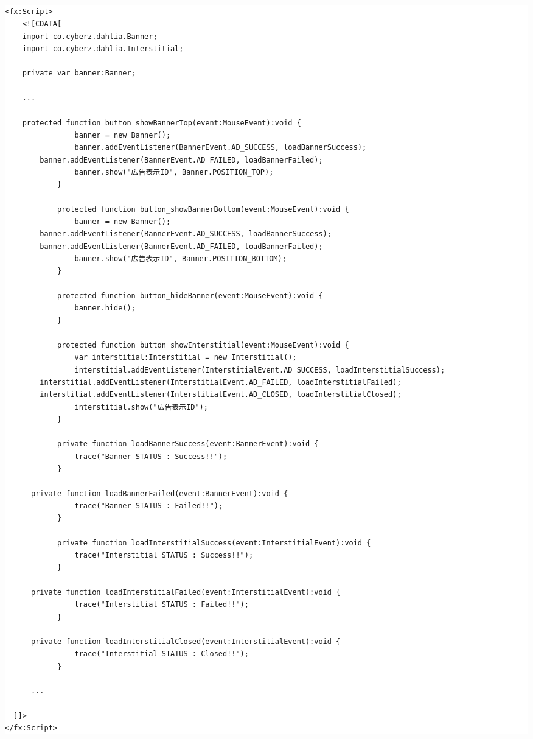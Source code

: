 ```as3
<fx:Script>
	<![CDATA[
    import co.cyberz.dahlia.Banner;
    import co.cyberz.dahlia.Interstitial;

    private var banner:Banner;

    ...

    protected function button_showBannerTop(event:MouseEvent):void {
				banner = new Banner();
				banner.addEventListener(BannerEvent.AD_SUCCESS, loadBannerSuccess);
        banner.addEventListener(BannerEvent.AD_FAILED, loadBannerFailed);
				banner.show("広告表示ID", Banner.POSITION_TOP);
			}

			protected function button_showBannerBottom(event:MouseEvent):void {
				banner = new Banner();
        banner.addEventListener(BannerEvent.AD_SUCCESS, loadBannerSuccess);
        banner.addEventListener(BannerEvent.AD_FAILED, loadBannerFailed);
				banner.show("広告表示ID", Banner.POSITION_BOTTOM);
			}

			protected function button_hideBanner(event:MouseEvent):void {
				banner.hide();
			}

			protected function button_showInterstitial(event:MouseEvent):void {
				var interstitial:Interstitial = new Interstitial();
				interstitial.addEventListener(InterstitialEvent.AD_SUCCESS, loadInterstitialSuccess);
        interstitial.addEventListener(InterstitialEvent.AD_FAILED, loadInterstitialFailed);
        interstitial.addEventListener(InterstitialEvent.AD_CLOSED, loadInterstitialClosed);
				interstitial.show("広告表示ID");
			}

			private function loadBannerSuccess(event:BannerEvent):void {
				trace("Banner STATUS : Success!!");
			}

      private function loadBannerFailed(event:BannerEvent):void {
				trace("Banner STATUS : Failed!!");
			}

			private function loadInterstitialSuccess(event:InterstitialEvent):void {
				trace("Interstitial STATUS : Success!!");
			}

      private function loadInterstitialFailed(event:InterstitialEvent):void {
				trace("Interstitial STATUS : Failed!!");
			}

      private function loadInterstitialClosed(event:InterstitialEvent):void {
				trace("Interstitial STATUS : Closed!!");
			}

      ...

  ]]>
</fx:Script>
```
